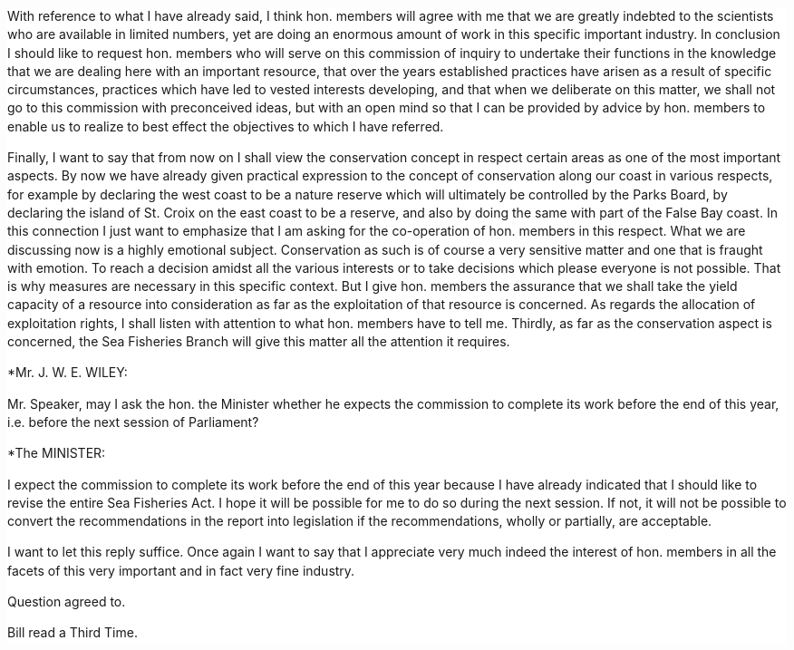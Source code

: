 <p>With reference to what I have already said, I think hon. members will agree with me that we are greatly indebted to the scientists who are available in limited numbers, yet are doing an enormous amount of work in this specific important industry. In conclusion I should like to request hon. members who will serve on this commission of inquiry to undertake their functions in the knowledge that we are dealing here with an important resource, that over the years established practices have arisen as a result of specific circumstances, practices which have led to vested interests developing, and that when we deliberate on this matter, we shall not go to this commission with preconceived ideas, but with an open mind so that I can be provided by advice by hon. members to enable us to realize to best effect the objectives to which I have referred.</p>

<p>Finally, I want to say that from now on I shall view the conservation concept in respect certain areas as one of the most important aspects. By now we have already given practical expression to the concept of conservation along our coast in various respects, for example by declaring the west coast to be a nature reserve which will ultimately be controlled by the Parks Board, by declaring the island of St. Croix on the east coast to be a reserve, and also by doing the same with part of the False Bay coast. In this connection I just want to emphasize that I am asking for the co-operation of hon. members in this respect. What we are discussing now is a highly emotional subject. Conservation as such is of course a very sensitive matter and one that is fraught with emotion. To reach a decision amidst all the various interests or to take decisions which please everyone is not possible. That is why measures are necessary in this specific context. But I give hon. members the assurance that we shall take the yield capacity of a resource into consideration as far as the exploitation of that resource is concerned. As regards the allocation of exploitation rights, I shall listen with attention to what hon. members have to tell me. Thirdly, as far as the conservation aspect is concerned, the Sea Fisheries Branch will give this matter all the attention it requires.</p>

</speech>

<speech by="#wiley">

<from>*Mr. <person refersTo="hansard_za">J. W. E. WILEY</person>:</from>

<p>Mr. Speaker, may I ask the hon. the Minister whether he expects the commission to complete its work before the end of this year, i.e. before the next session of Parliament?</p>

</speech>

<speech by="#minister">

<from>*The <person refersTo="hansard_za">MINISTER</person>:</from>

<p>I expect the commission to complete its work before the end of this year because I have already indicated that I should like to revise the entire Sea Fisheries Act. I hope it will be possible for me to do so during the next session. If not, it will not be possible to convert the recommendations in the report into legislation if the recommendations, wholly or partially, are acceptable.</p>

<p>I want to let this reply suffice. Once again I want to say that I appreciate very much indeed the interest of hon. members in all the facets of this very important and in fact very fine industry.</p>

<p>Question agreed to.</p>

<p>Bill read a Third Time.</p>

</speech>

</debateSection>

<debateSection name="#liquor_amendment_bill">
